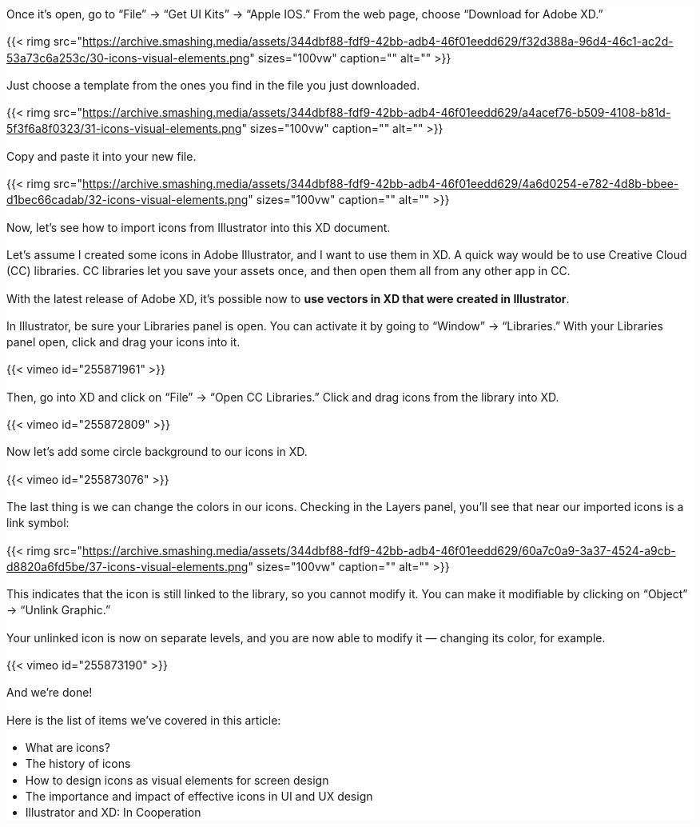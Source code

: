 Once it’s open, go to “File” &rarr; “Get UI Kits” &rarr; “Apple IOS.” From the web page, choose “Download for Adobe XD.”

{{< rimg src="https://archive.smashing.media/assets/344dbf88-fdf9-42bb-adb4-46f01eedd629/f32d388a-96d4-46c1-ac2d-53a73c6a253c/30-icons-visual-elements.png" sizes="100vw" caption="" alt="" >}}

Just choose a template from the ones you find in the file you just downloaded.

{{< rimg src="https://archive.smashing.media/assets/344dbf88-fdf9-42bb-adb4-46f01eedd629/a4acef76-b509-4108-b81d-5f3f6a8f0323/31-icons-visual-elements.png" sizes="100vw" caption="" alt="" >}}

Copy and paste it into your new file.

{{< rimg src="https://archive.smashing.media/assets/344dbf88-fdf9-42bb-adb4-46f01eedd629/4a6d0254-e782-4d8b-bbee-d1bec66cadab/32-icons-visual-elements.png" sizes="100vw" caption="" alt="" >}}

Now, let’s see how to import icons from Illustrator into this XD document.

Let’s assume I created some icons in Adobe Illustrator, and I want to use them in XD. A quick way would be to use Creative Cloud (CC) libraries. CC libraries let you save your assets once, and then open them all from any other app in CC.

With the latest release of Adobe XD, it’s possible now to **use vectors in XD that were created in Illustrator**.

In Illustrator, be sure your Libraries panel is open. You can activate it by going to “Window” &rarr; “Libraries.” With your Libraries panel open, click and drag your icons into it.

{{< vimeo id="255871961" >}}

Then, go into XD and click on “File” &rarr; “Open CC Libraries.” Click and drag icons from the library into XD.

{{< vimeo id="255872809" >}}

Now let’s add some circle background to our icons in XD.

{{< vimeo id="255873076" >}}

The last thing is we can change the colors in our icons. Checking in the Layers panel, you’ll see that near our imported icons is a link symbol:

{{< rimg src="https://archive.smashing.media/assets/344dbf88-fdf9-42bb-adb4-46f01eedd629/60a7c0a9-3a37-4524-a9cb-d8820a6fd5be/37-icons-visual-elements.png" sizes="100vw" caption="" alt="" >}}

This indicates that the icon is still linked to the library, so you cannot modify it. You can make it modifiable by clicking on “Object” &rarr; “Unlink Graphic.”

Your unlinked icon is now on separate levels, and you are now able to modify it &mdash; changing its color, for example.

{{< vimeo id="255873190" >}}

And we’re done!

Here is the list of items we’ve covered in this article:

- What are icons?
- The history of icons
- How to design icons as visual elements for screen design
- The importance and impact of effective icons in UI and UX design
- Illustrator and XD: In Cooperation
